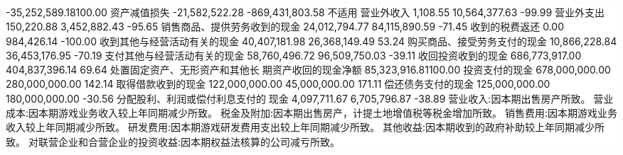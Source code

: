 -35,252,589.18100.00
资产减值损失
-21,582,522.28
-869,431,803.58
不适用
营业外收入
1,108.55
10,564,377.63
-99.99
营业外支出
150,220.88
3,452,882.43
-95.65
销售商品、提供劳务收到的现金
24,012,794.77
84,115,890.59
-71.45
收到的税费返还
0.00
984,426.14
-100.00
收到其他与经营活动有关的现金
40,407,181.98
26,368,149.49
53.24
购买商品、接受劳务支付的现金
10,866,228.84
36,453,176.95
-70.19
支付其他与经营活动有关的现金
58,760,496.72
96,509,750.03
-39.11
收回投资收到的现金
686,773,917.00
404,837,396.14
69.64
处置固定资产、无形资产和其他长
期资产收回的现金净额
85,323,916.81100.00
投资支付的现金
678,000,000.00
280,000,000.00
142.14
取得借款收到的现金
122,000,000.00
45,000,000.00
171.11
偿还债务支付的现金
125,000,000.00
180,000,000.00
-30.56
分配股利、利润或偿付利息支付的
现金
4,097,711.67
6,705,796.87
-38.89
营业收入:因本期出售房产所致。
营业成本:因本期游戏业务收入较上年同期减少所致。
税金及附加:因本期出售房产，计提土地增值税等税金增加所致。
销售费用:因本期游戏业务收入较上年同期减少所致。
研发费用:因本期游戏研发费用支出较上年同期减少所致。
其他收益:因本期收到的政府补助较上年同期减少所致。
对联营企业和合营企业的投资收益:因本期权益法核算的公司减亏所致。